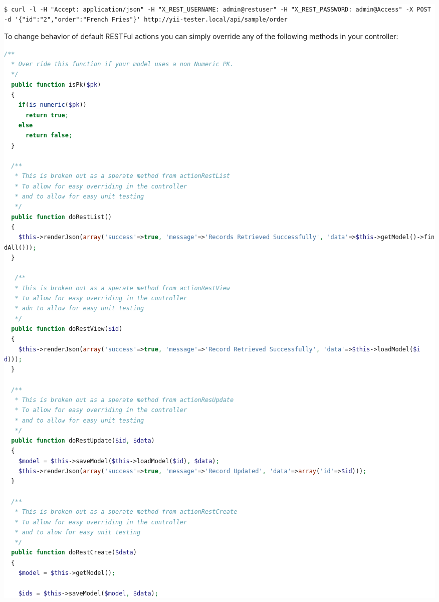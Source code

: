 ```shell
$ curl -l -H "Accept: application/json" -H "X_REST_USERNAME: admin@restuser" -H "X_REST_PASSWORD: admin@Access" -X POST -d '{"id":"2","order":"French Fries"}' http://yii-tester.local/api/sample/order
```

To change behavior of default RESTFul actions you can simply override any of the following methods in your controller:

```php
/**
  * Over ride this function if your model uses a non Numeric PK.
  */
  public function isPk($pk)
  {
    if(is_numeric($pk))
      return true;
    else
      return false;
  }

  /**
   * This is broken out as a sperate method from actionRestList
   * To allow for easy overriding in the controller
   * and to allow for easy unit testing
   */
  public function doRestList()
  {
    $this->renderJson(array('success'=>true, 'message'=>'Records Retrieved Successfully', 'data'=>$this->getModel()->findAll()));
  }

   /**
   * This is broken out as a sperate method from actionRestView
   * To allow for easy overriding in the controller
   * adn to allow for easy unit testing
   */
  public function doRestView($id)
  {
    $this->renderJson(array('success'=>true, 'message'=>'Record Retrieved Successfully', 'data'=>$this->loadModel($id)));
  }

  /**
   * This is broken out as a sperate method from actionResUpdate
   * To allow for easy overriding in the controller
   * and to allow for easy unit testing
   */
  public function doRestUpdate($id, $data)
  {
    $model = $this->saveModel($this->loadModel($id), $data);
    $this->renderJson(array('success'=>true, 'message'=>'Record Updated', 'data'=>array('id'=>$id)));
  }

  /**
   * This is broken out as a sperate method from actionRestCreate
   * To allow for easy overriding in the controller
   * and to alow for easy unit testing
   */
  public function doRestCreate($data)
  {
    $model = $this->getModel();

    $ids = $this->saveModel($model, $data);

```